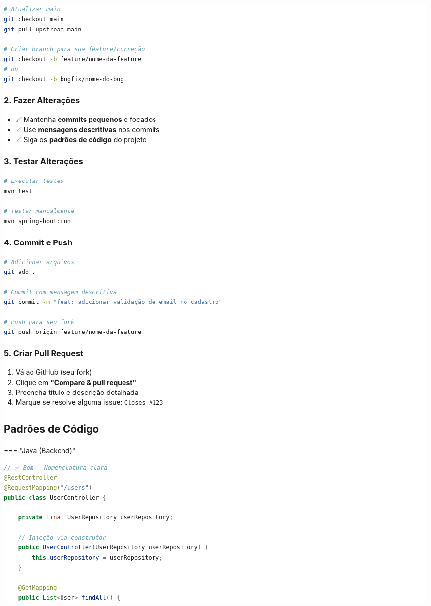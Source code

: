 ```bash
# Atualizar main
git checkout main
git pull upstream main

# Criar branch para sua feature/correção
git checkout -b feature/nome-da-feature
# ou
git checkout -b bugfix/nome-do-bug
```

### 2. Fazer Alterações

- ✅ Mantenha **commits pequenos** e focados
- ✅ Use **mensagens descritivas** nos commits
- ✅ Siga os **padrões de código** do projeto

### 3. Testar Alterações

```bash
# Executar testes
mvn test

# Testar manualmente
mvn spring-boot:run
```

### 4. Commit e Push

```bash
# Adicionar arquivos
git add .

# Commit com mensagem descritiva
git commit -m "feat: adicionar validação de email no cadastro"

# Push para seu fork
git push origin feature/nome-da-feature
```

### 5. Criar Pull Request

1. Vá ao GitHub (seu fork)
2. Clique em **"Compare & pull request"**
3. Preencha título e descrição detalhada
4. Marque se resolve alguma issue: `Closes #123`

## Padrões de Código

=== "Java (Backend)"

```java
// ✅ Bom - Nomenclatura clara
@RestController
@RequestMapping("/users")
public class UserController {
    
    private final UserRepository userRepository;
    
    // Injeção via construtor
    public UserController(UserRepository userRepository) {
        this.userRepository = userRepository;
    }
    
    @GetMapping
    public List<User> findAll() {
```